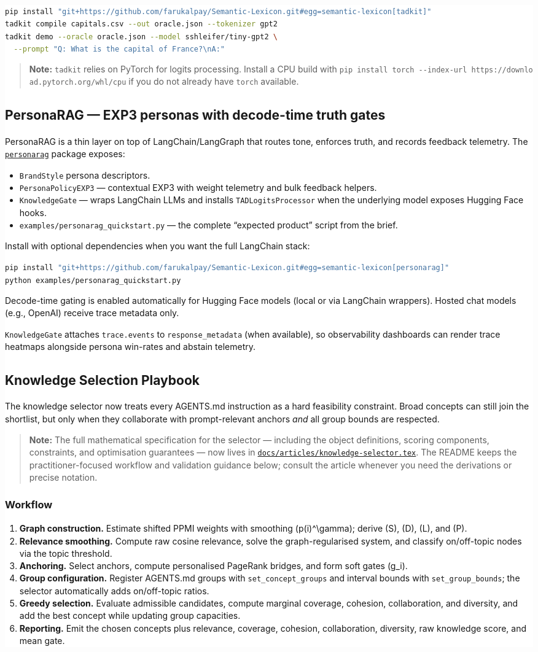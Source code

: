 ```bash
pip install "git+https://github.com/farukalpay/Semantic-Lexicon.git#egg=semantic-lexicon[tadkit]"
tadkit compile capitals.csv --out oracle.json --tokenizer gpt2
tadkit demo --oracle oracle.json --model sshleifer/tiny-gpt2 \
  --prompt "Q: What is the capital of France?\nA:"
```

> **Note:** `tadkit` relies on PyTorch for logits processing. Install a CPU
> build with `pip install torch --index-url https://download.pytorch.org/whl/cpu`
> if you do not already have `torch` available.

## PersonaRAG — EXP3 personas with decode-time truth gates

PersonaRAG is a thin layer on top of LangChain/LangGraph that routes tone, enforces truth, and records feedback telemetry. The [`personarag`](src/personarag) package exposes:

- `BrandStyle` persona descriptors.
- `PersonaPolicyEXP3` — contextual EXP3 with weight telemetry and bulk feedback helpers.
- `KnowledgeGate` — wraps LangChain LLMs and installs `TADLogitsProcessor` when the underlying model exposes Hugging Face hooks.
- `examples/personarag_quickstart.py` — the complete “expected product” script from the brief.

Install with optional dependencies when you want the full LangChain stack:

```bash
pip install "git+https://github.com/farukalpay/Semantic-Lexicon.git#egg=semantic-lexicon[personarag]"
python examples/personarag_quickstart.py
```

Decode-time gating is enabled automatically for Hugging Face models (local or
via LangChain wrappers). Hosted chat models (e.g., OpenAI) receive trace
metadata only.

`KnowledgeGate` attaches `trace.events` to `response_metadata` (when available), so observability dashboards can render trace heatmaps alongside persona win-rates and abstain telemetry.

## Knowledge Selection Playbook

The knowledge selector now treats every AGENTS.md instruction as a hard feasibility constraint. Broad concepts can still join the shortlist, but only when they collaborate with prompt-relevant anchors *and* all group bounds are respected.

> **Note:** The full mathematical specification for the selector — including the object definitions, scoring components, constraints, and optimisation guarantees — now lives in [`docs/articles/knowledge-selector.tex`](docs/articles/knowledge-selector.tex). The README keeps the practitioner-focused workflow and validation guidance below; consult the article whenever you need the derivations or precise notation.

### Workflow

1. **Graph construction.** Estimate shifted PPMI weights with smoothing \(p(i)^\gamma\); derive \(S\), \(D\), \(L\), and \(P\).
2. **Relevance smoothing.** Compute raw cosine relevance, solve the graph-regularised system, and classify on/off-topic nodes via the topic threshold.
3. **Anchoring.** Select anchors, compute personalised PageRank bridges, and form soft gates \(g_i\).
4. **Group configuration.** Register AGENTS.md groups with `set_concept_groups` and interval bounds with `set_group_bounds`; the selector automatically adds on/off-topic ratios.
5. **Greedy selection.** Evaluate admissible candidates, compute marginal coverage, cohesion, collaboration, and diversity, and add the best concept while updating group capacities.
6. **Reporting.** Emit the chosen concepts plus relevance, coverage, cohesion, collaboration, diversity, raw knowledge score, and mean gate.
